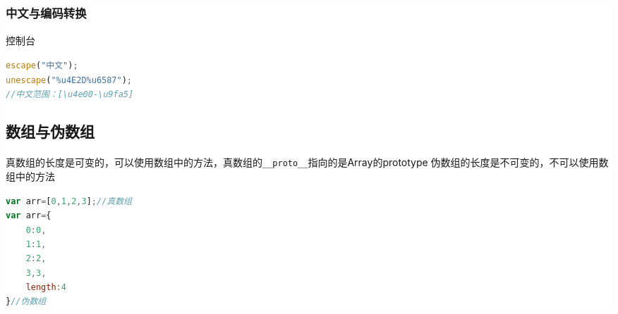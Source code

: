 ### 中文与编码转换

控制台

```javascript
escape("中文");
unescape("%u4E2D%u6587");
//中文范围：[\u4e00-\u9fa5]
```

## 数组与伪数组

真数组的长度是可变的，可以使用数组中的方法，真数组的`__proto__`指向的是Array的prototype
伪数组的长度是不可变的，不可以使用数组中的方法

```javascript
var arr=[0,1,2,3];//真数组
var arr={
    0:0,
    1:1,
    2:2,
    3,3,
    length:4
}//伪数组
```